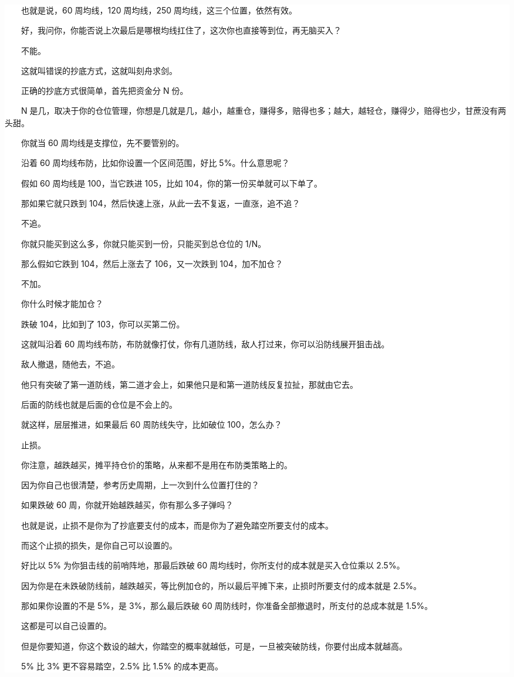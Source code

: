 　　也就是说，60 周均线，120 周均线，250 周均线，这三个位置，依然有效。

　　好，我问你，你能否说上次最后是哪根均线扛住了，这次你也直接等到位，再无脑买入？

　　不能。

　　这就叫错误的抄底方式，这就叫刻舟求剑。

　　正确的抄底方式很简单，首先把资金分 N 份。

　　N 是几，取决于你的仓位管理，你想是几就是几，越小，越重仓，赚得多，赔得也多；越大，越轻仓，赚得少，赔得也少，甘蔗没有两头甜。

　　你就当 60 周均线是支撑位，先不要管别的。

　　沿着 60 周均线布防，比如你设置一个区间范围，好比 5%。什么意思呢？

　　假如 60 周均线是 100，当它跌进 105，比如 104，你的第一份买单就可以下单了。

　　那如果它就只跌到 104，然后快速上涨，从此一去不复返，一直涨，追不追？

　　不追。

　　你就只能买到这么多，你就只能买到一份，只能买到总仓位的 1/N。

　　那么假如它跌到 104，然后上涨去了 106，又一次跌到 104，加不加仓？

　　不加。

　　你什么时候才能加仓？

　　跌破 104，比如到了 103，你可以买第二份。

　　这就叫沿着 60 周均线布防，布防就像打仗，你有几道防线，敌人打过来，你可以沿防线展开狙击战。

　　敌人撤退，随他去，不追。

　　他只有突破了第一道防线，第二道才会上，如果他只是和第一道防线反复拉扯，那就由它去。

　　后面的防线也就是后面的仓位是不会上的。

　　就这样，层层推进，如果最后 60 周防线失守，比如破位 100，怎么办？

　　止损。

　　你注意，越跌越买，摊平持仓价的策略，从来都不是用在布防类策略上的。

　　因为你自己也很清楚，参考历史周期，上一次到什么位置打住的？

　　如果跌破 60 周，你就开始越跌越买，你有那么多子弹吗？

　　也就是说，止损不是你为了抄底要支付的成本，而是你为了避免踏空所要支付的成本。

　　而这个止损的损失，是你自己可以设置的。

　　好比以 5% 为你狙击线的前哨阵地，那最后跌破 60 周均线时，你所支付的成本就是买入仓位乘以 2.5%。

　　因为你是在未跌破防线前，越跌越买，等比例加仓的，所以最后平摊下来，止损时所要支付的成本就是 2.5%。

　　那如果你设置的不是 5%，是 3%，那么最后跌破 60 周防线时，你准备全部撤退时，所支付的总成本就是 1.5%。

　　这都是可以自己设置的。

　　但是你要知道，你这个数设的越大，你踏空的概率就越低，可是，一旦被突破防线，你要付出成本就越高。

　　5% 比 3% 更不容易踏空，2.5% 比 1.5% 的成本更高。

